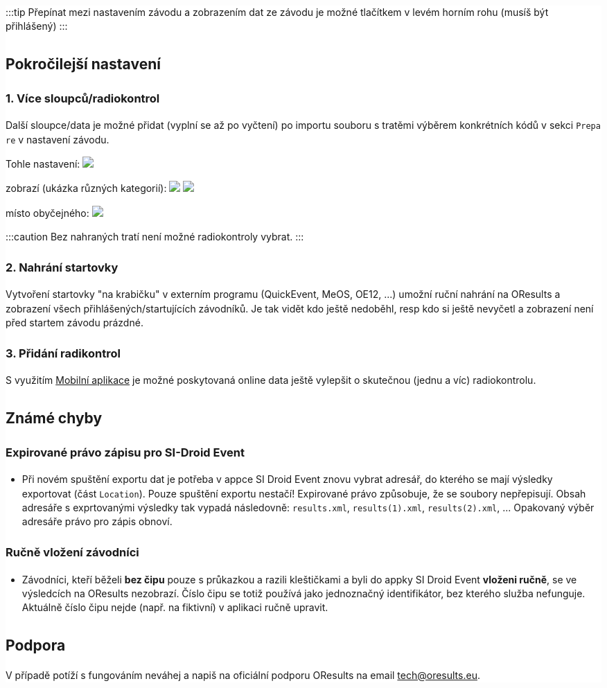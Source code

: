 :::tip
Přepínat mezi nastavením závodu a zobrazením dat ze závodu je možné tlačítkem v levém horním rohu (musíš být přihlášený)
:::

## Pokročilejší nastavení
### 1. Více sloupců/radiokontrol
Další sloupce/data je možné přidat (vyplní se až po vyčtení) po importu souboru s tratěmi výběrem konkrétních kódů v sekci `Prepare` v nastavení závodu.

Tohle nastavení:
<img src="/img/oresults-event-select-radiocontrols.png" />

zobrazí (ukázka různých kategorií):
<img src="/img/oresults-event-data-columns01.png" />
<img src="/img/oresults-event-data-columns02.png" />

místo obyčejného:
<img src="/img/oresults-event-data-columns03.png" />

:::caution
Bez nahraných tratí není možné radiokontroly vybrat.
:::

### 2. Nahrání startovky
Vytvoření startovky "na krabičku" v externím programu (QuickEvent, MeOS, OE12, ...) umožní ruční nahrání na OResults a zobrazení všech přihlášených/startujících závodníků. Je tak vidět kdo ještě nedoběhl, resp kdo si ještě nevyčetl a zobrazení není před startem závodu prázdné.

### 3. Přidání radikontrol
S využitím [Mobilní aplikace](../devices/bluebox-mobile.md) je možné poskytovaná online data ještě vylepšit o skutečnou (jednu a víc) radiokontrolu.

## Známé chyby
### Expirované právo zápisu pro SI-Droid Event
- Při novém spuštění exportu dat je potřeba v appce SI Droid Event znovu vybrat adresář, do kterého se mají výsledky exportovat (část `Location`). Pouze spuštění exportu nestačí! Expirované právo způsobuje, že se soubory nepřepisují. Obsah adresáře s exprtovanými výsledky tak vypadá následovně: `results.xml`, `results(1).xml`, `results(2).xml`, ... Opakovaný výběr adresáře právo pro zápis obnoví.

### Ručně vložení závodníci
- Závodníci, kteří běželi **bez čipu** pouze s průkazkou a razili kleštičkami a byli do appky SI Droid Event **vloženi ručně**, se ve výsledcích na OResults nezobrazí. Číslo čipu se totiž používá jako jednoznačný identifikátor, bez kterého služba nefunguje. Aktuálně číslo čipu nejde (např. na fiktivní) v aplikaci ručně upravit.

## Podpora
V případě potíží s fungováním neváhej a napiš na oficiální podporu OResults na email tech@oresults.eu.